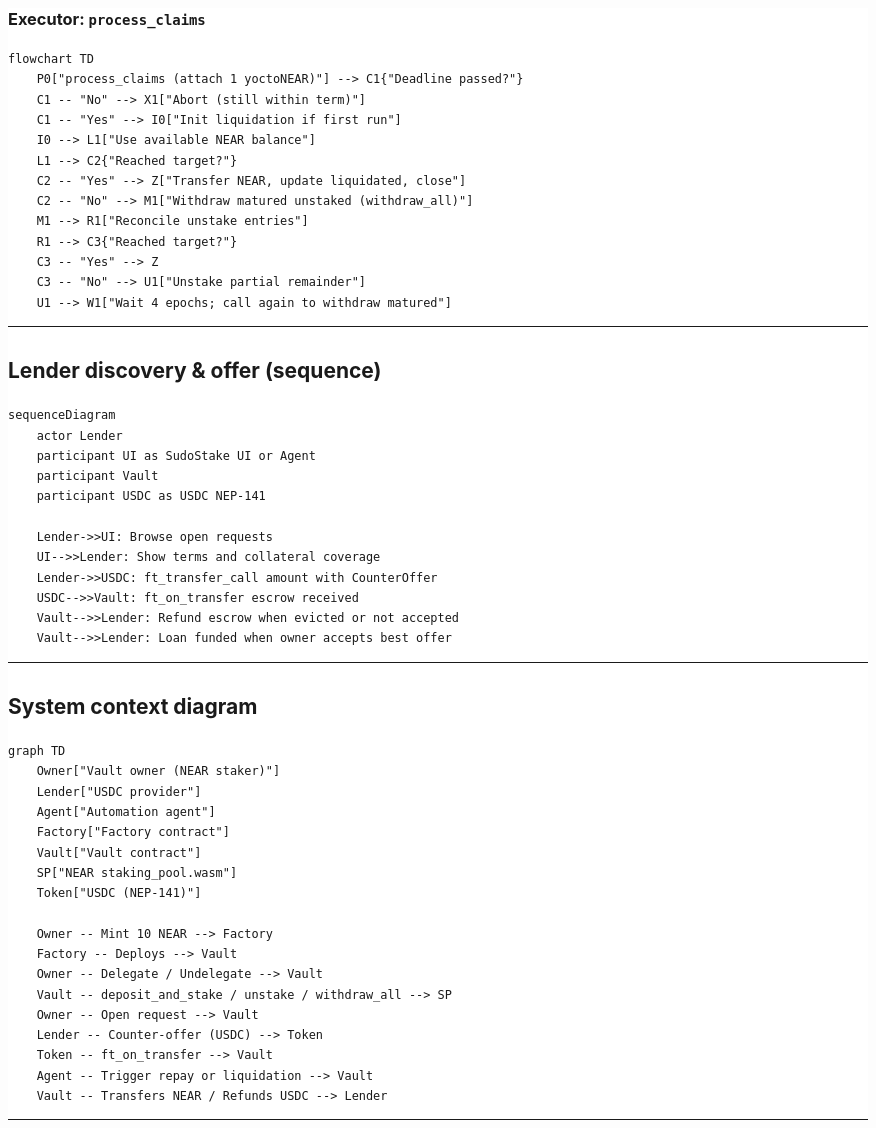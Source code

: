 ### Executor: `process_claims`

```mermaid
flowchart TD
    P0["process_claims (attach 1 yoctoNEAR)"] --> C1{"Deadline passed?"}
    C1 -- "No" --> X1["Abort (still within term)"]
    C1 -- "Yes" --> I0["Init liquidation if first run"]
    I0 --> L1["Use available NEAR balance"]
    L1 --> C2{"Reached target?"}
    C2 -- "Yes" --> Z["Transfer NEAR, update liquidated, close"]
    C2 -- "No" --> M1["Withdraw matured unstaked (withdraw_all)"]
    M1 --> R1["Reconcile unstake entries"]
    R1 --> C3{"Reached target?"}
    C3 -- "Yes" --> Z
    C3 -- "No" --> U1["Unstake partial remainder"]
    U1 --> W1["Wait 4 epochs; call again to withdraw matured"]
```

---

## Lender discovery & offer (sequence)

```mermaid
sequenceDiagram
    actor Lender
    participant UI as SudoStake UI or Agent
    participant Vault
    participant USDC as USDC NEP-141

    Lender->>UI: Browse open requests
    UI-->>Lender: Show terms and collateral coverage
    Lender->>USDC: ft_transfer_call amount with CounterOffer
    USDC-->>Vault: ft_on_transfer escrow received
    Vault-->>Lender: Refund escrow when evicted or not accepted
    Vault-->>Lender: Loan funded when owner accepts best offer
```

---

## System context diagram

```mermaid
graph TD
    Owner["Vault owner (NEAR staker)"]
    Lender["USDC provider"]
    Agent["Automation agent"]
    Factory["Factory contract"]
    Vault["Vault contract"]
    SP["NEAR staking_pool.wasm"]
    Token["USDC (NEP-141)"]

    Owner -- Mint 10 NEAR --> Factory
    Factory -- Deploys --> Vault
    Owner -- Delegate / Undelegate --> Vault
    Vault -- deposit_and_stake / unstake / withdraw_all --> SP
    Owner -- Open request --> Vault
    Lender -- Counter-offer (USDC) --> Token
    Token -- ft_on_transfer --> Vault
    Agent -- Trigger repay or liquidation --> Vault
    Vault -- Transfers NEAR / Refunds USDC --> Lender
```

---